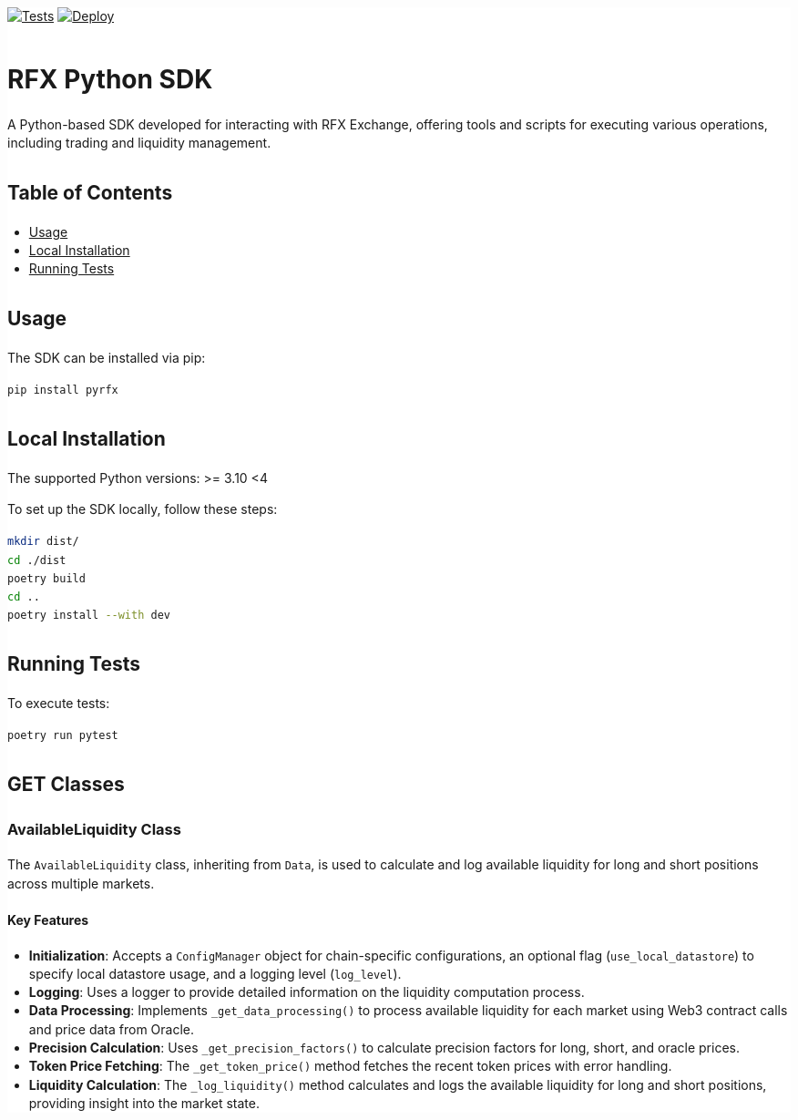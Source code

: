 [![Tests](https://github.com/relative-finance/sdk_v2/actions/workflows/test.yml/badge.svg)](https://github.com/relative-finance/sdk_v2/actions/workflows/test.yml) [![Deploy](https://github.com/relative-finance/sdk_v2/actions/workflows/deploy.yml/badge.svg?branch=main)](https://github.com/relative-finance/sdk_v2/actions/workflows/deploy.yml)

# RFX Python SDK

A Python-based SDK developed for interacting with RFX Exchange, offering tools and scripts for executing various operations, including trading and liquidity management.

## Table of Contents
- [Usage](#usage)
- [Local Installation](#local-installation)
- [Running Tests](#running-tests)

## Usage
The SDK can be installed via pip:
```sh
pip install pyrfx
```

## Local Installation
The supported Python versions: >= 3.10 <4

To set up the SDK locally, follow these steps:
```sh
mkdir dist/
cd ./dist
poetry build
cd ..
poetry install --with dev
```

## Running Tests
To execute tests:
```sh
poetry run pytest
```


## GET Classes

### AvailableLiquidity Class

The `AvailableLiquidity` class, inheriting from `Data`, is used to calculate and log available liquidity for long and short positions across multiple markets.

#### Key Features
- **Initialization**: Accepts a `ConfigManager` object for chain-specific configurations, an optional flag (`use_local_datastore`) to specify local datastore usage, and a logging level (`log_level`).
- **Logging**: Uses a logger to provide detailed information on the liquidity computation process.
- **Data Processing**: Implements `_get_data_processing()` to process available liquidity for each market using Web3 contract calls and price data from Oracle.
- **Precision Calculation**: Uses `_get_precision_factors()` to calculate precision factors for long, short, and oracle prices.
- **Token Price Fetching**: The `_get_token_price()` method fetches the recent token prices with error handling.
- **Liquidity Calculation**: The `_log_liquidity()` method calculates and logs the available liquidity for long and short positions, providing insight into the market state.
